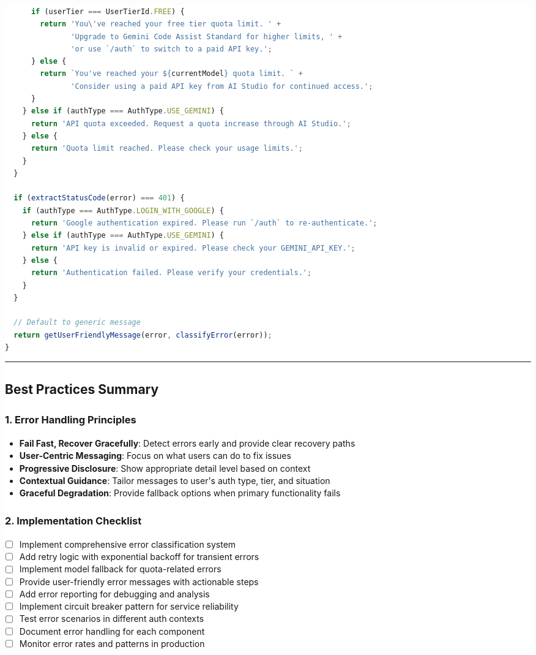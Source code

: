 ```typescript
      if (userTier === UserTierId.FREE) {
        return 'You\'ve reached your free tier quota limit. ' +
               'Upgrade to Gemini Code Assist Standard for higher limits, ' +
               'or use `/auth` to switch to a paid API key.';
      } else {
        return `You've reached your ${currentModel} quota limit. ` +
               'Consider using a paid API key from AI Studio for continued access.';
      }
    } else if (authType === AuthType.USE_GEMINI) {
      return 'API quota exceeded. Request a quota increase through AI Studio.';
    } else {
      return 'Quota limit reached. Please check your usage limits.';
    }
  }
  
  if (extractStatusCode(error) === 401) {
    if (authType === AuthType.LOGIN_WITH_GOOGLE) {
      return 'Google authentication expired. Please run `/auth` to re-authenticate.';
    } else if (authType === AuthType.USE_GEMINI) {
      return 'API key is invalid or expired. Please check your GEMINI_API_KEY.';
    } else {
      return 'Authentication failed. Please verify your credentials.';
    }
  }
  
  // Default to generic message
  return getUserFriendlyMessage(error, classifyError(error));
}
```

---

## Best Practices Summary

### 1. Error Handling Principles

- **Fail Fast, Recover Gracefully**: Detect errors early and provide clear recovery paths
- **User-Centric Messaging**: Focus on what users can do to fix issues
- **Progressive Disclosure**: Show appropriate detail level based on context
- **Contextual Guidance**: Tailor messages to user's auth type, tier, and situation
- **Graceful Degradation**: Provide fallback options when primary functionality fails

### 2. Implementation Checklist

- [ ] Implement comprehensive error classification system
- [ ] Add retry logic with exponential backoff for transient errors
- [ ] Implement model fallback for quota-related errors
- [ ] Provide user-friendly error messages with actionable steps
- [ ] Add error reporting for debugging and analysis
- [ ] Implement circuit breaker pattern for service reliability
- [ ] Test error scenarios in different auth contexts
- [ ] Document error handling for each component
- [ ] Monitor error rates and patterns in production
